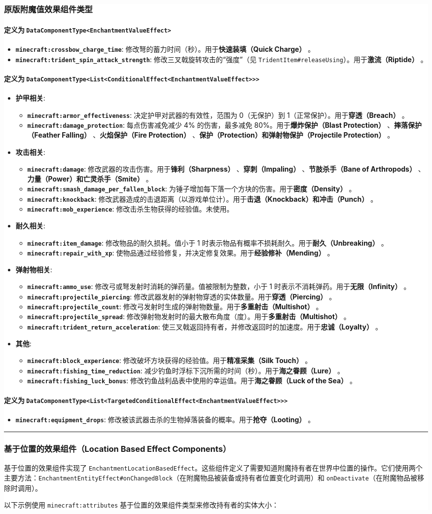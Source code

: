 
### 原版附魔值效果组件类型

#### 定义为 `DataComponentType<EnchantmentValueEffect>`

- **​`minecraft:crossbow_charge_time`​**: 修改弩的蓄力时间（秒）。用于**快速装填（Quick Charge）** 。
- **​`minecraft:trident_spin_attack_strength`​**: 修改三叉戟旋转攻击的“强度”（见 `TridentItem#releaseUsing`）。用于**激流（Riptide）** 。

#### 定义为 `DataComponentType<List<ConditionalEffect<EnchantmentValueEffect>>>`

- **护甲相关**:

  - **​`minecraft:armor_effectiveness`​**: 决定护甲对武器的有效性，范围为 0（无保护）到 1（正常保护）。用于**穿透（Breach）** 。
  - **​`minecraft:damage_protection`​**: 每点伤害减免减少 4% 的伤害，最多减免 80%。用于**爆炸保护（Blast Protection）** 、**摔落保护（Feather Falling）** 、**火焰保护（Fire Protection）** 、**保护（Protection）**​****和****​**弹射物保护（Projectile Protection）** 。
- **攻击相关**:

  - **​`minecraft:damage`​**: 修改武器的攻击伤害。用于**锋利（Sharpness）** 、**穿刺（Impaling）** 、**节肢杀手（Bane of Arthropods）** 、**力量（Power）**​****和****​**亡灵杀手（Smite）** 。
  - **​`minecraft:smash_damage_per_fallen_block`​**: 为锤子增加每下落一个方块的伤害。用于**密度（Density）** 。
  - **​`minecraft:knockback`​**: 修改武器造成的击退距离（以游戏单位计）。用于**击退（Knockback）**​****和****​**冲击（Punch）** 。
  - **​`minecraft:mob_experience`​**: 修改击杀生物获得的经验值。未使用。
- **耐久相关**:

  - **​`minecraft:item_damage`​**: 修改物品的耐久损耗。值小于 1 时表示物品有概率不损耗耐久。用于**耐久（Unbreaking）** 。
  - **​`minecraft:repair_with_xp`​**: 使物品通过经验修复，并决定修复效果。用于**经验修补（Mending）** 。
- **弹射物相关**:

  - **​`minecraft:ammo_use`​**: 修改弓或弩发射时消耗的弹药量。值被限制为整数，小于 1 时表示不消耗弹药。用于**无限（Infinity）** 。
  - **​`minecraft:projectile_piercing`​**: 修改武器发射的弹射物穿透的实体数量。用于**穿透（Piercing）** 。
  - **​`minecraft:projectile_count`​**: 修改弓发射时生成的弹射物数量。用于**多重射击（Multishot）** 。
  - **​`minecraft:projectile_spread`​**: 修改弹射物发射时的最大散布角度（度）。用于**多重射击（Multishot）** 。
  - **​`minecraft:trident_return_acceleration`​**: 使三叉戟返回持有者，并修改返回时的加速度。用于**忠诚（Loyalty）** 。
- **其他**:

  - **​`minecraft:block_experience`​**: 修改破坏方块获得的经验值。用于**精准采集（Silk Touch）** 。
  - **​`minecraft:fishing_time_reduction`​**: 减少钓鱼时浮标下沉所需的时间（秒）。用于**海之眷顾（Lure）** 。
  - **​`minecraft:fishing_luck_bonus`​**: 修改钓鱼战利品表中使用的幸运值。用于**海之眷顾（Luck of the Sea）** 。

#### 定义为 `DataComponentType<List<TargetedConditionalEffect<EnchantmentValueEffect>>>`

- **​`minecraft:equipment_drops`​**: 修改被该武器击杀的生物掉落装备的概率。用于**抢夺（Looting）** 。

---

### 基于位置的效果组件（Location Based Effect Components）

基于位置的效果组件实现了 `EnchantmentLocationBasedEffect`。这些组件定义了需要知道附魔持有者在世界中位置的操作。它们使用两个主要方法：`EnchantmentEntityEffect#onChangedBlock`（在附魔物品被装备或持有者位置变化时调用）和 `onDeactivate`（在附魔物品被移除时调用）。

以下示例使用 `minecraft:attributes` 基于位置的效果组件类型来修改持有者的实体大小：
